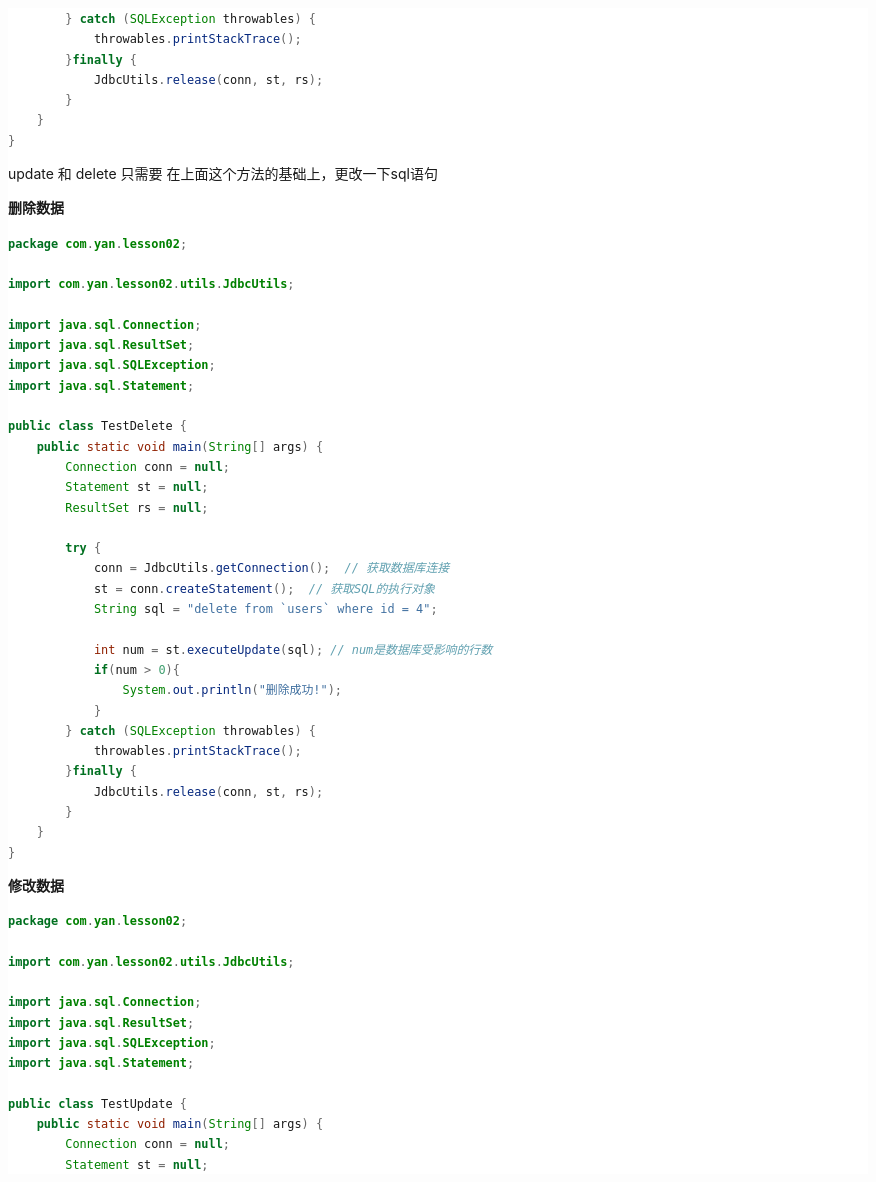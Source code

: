 ```java
        } catch (SQLException throwables) {
            throwables.printStackTrace();
        }finally {
            JdbcUtils.release(conn, st, rs);
        }
    }
}

```

update 和  delete 只需要 在上面这个方法的基础上，更改一下sql语句



**删除数据**

```java
package com.yan.lesson02;

import com.yan.lesson02.utils.JdbcUtils;

import java.sql.Connection;
import java.sql.ResultSet;
import java.sql.SQLException;
import java.sql.Statement;

public class TestDelete {
    public static void main(String[] args) {
        Connection conn = null;
        Statement st = null;
        ResultSet rs = null;

        try {
            conn = JdbcUtils.getConnection();  // 获取数据库连接
            st = conn.createStatement();  // 获取SQL的执行对象
            String sql = "delete from `users` where id = 4";

            int num = st.executeUpdate(sql); // num是数据库受影响的行数
            if(num > 0){
                System.out.println("删除成功!");
            }
        } catch (SQLException throwables) {
            throwables.printStackTrace();
        }finally {
            JdbcUtils.release(conn, st, rs);
        }
    }
}

```

**修改数据**

```java
package com.yan.lesson02;

import com.yan.lesson02.utils.JdbcUtils;

import java.sql.Connection;
import java.sql.ResultSet;
import java.sql.SQLException;
import java.sql.Statement;

public class TestUpdate {
    public static void main(String[] args) {
        Connection conn = null;
        Statement st = null;
```